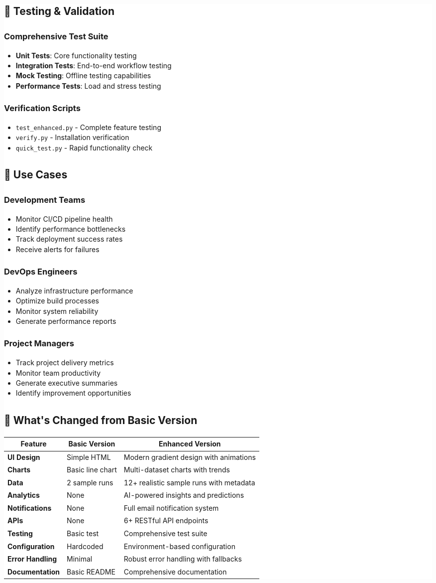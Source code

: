 ## 🧪 **Testing & Validation**

### **Comprehensive Test Suite**
- **Unit Tests**: Core functionality testing
- **Integration Tests**: End-to-end workflow testing
- **Mock Testing**: Offline testing capabilities
- **Performance Tests**: Load and stress testing

### **Verification Scripts**
- `test_enhanced.py` - Complete feature testing
- `verify.py` - Installation verification
- `quick_test.py` - Rapid functionality check

## 🎯 **Use Cases**

### **Development Teams**
- Monitor CI/CD pipeline health
- Identify performance bottlenecks
- Track deployment success rates
- Receive alerts for failures

### **DevOps Engineers**
- Analyze infrastructure performance
- Optimize build processes
- Monitor system reliability
- Generate performance reports

### **Project Managers**
- Track project delivery metrics
- Monitor team productivity
- Generate executive summaries
- Identify improvement opportunities

## 🚀 **What's Changed from Basic Version**

| Feature | Basic Version | Enhanced Version |
|---------|---------------|------------------|
| **UI Design** | Simple HTML | Modern gradient design with animations |
| **Charts** | Basic line chart | Multi-dataset charts with trends |
| **Data** | 2 sample runs | 12+ realistic sample runs with metadata |
| **Analytics** | None | AI-powered insights and predictions |
| **Notifications** | None | Full email notification system |
| **APIs** | None | 6+ RESTful API endpoints |
| **Testing** | Basic test | Comprehensive test suite |
| **Configuration** | Hardcoded | Environment-based configuration |
| **Error Handling** | Minimal | Robust error handling with fallbacks |
| **Documentation** | Basic README | Comprehensive documentation |
